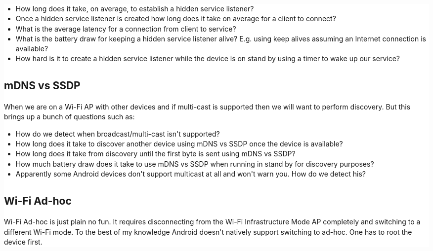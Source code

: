 * How long does it take, on average, to establish a hidden service listener?
* Once a hidden service listener is created how long does it take on average for a client to connect?
* What is the average latency for a connection from client to service?
* What is the battery draw for keeping a hidden service listener alive? E.g. using keep alives assuming an Internet connection is available?
* How hard is it to create a hidden service listener while the device is on stand by using a timer to wake up our service?

## mDNS vs SSDP
When we are on a Wi-Fi AP with other devices and if multi-cast is supported then we will want to perform discovery. But this brings up a bunch of questions such as:

* How do we detect when broadcast/multi-cast isn't supported?
* How long does it take to discover another device using mDNS vs SSDP once the device is available?
* How long does it take from discovery until the first byte is sent using mDNS vs SSDP?
* How much battery draw does it take to use mDNS vs SSDP when running in stand by for discovery purposes?
* Apparently some Android devices don't support multicast at all and won't warn you. How do we detect his?

## Wi-Fi Ad-hoc
Wi-Fi Ad-hoc is just plain no fun. It requires disconnecting from the Wi-Fi Infrastructure Mode AP completely and switching to a different Wi-Fi mode. To the best of my knowledge Android doesn't natively support switching to ad-hoc. One has to root the device first.
